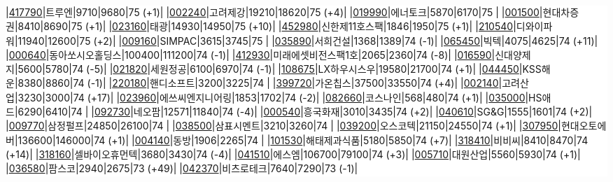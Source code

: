 |[417790](https://finance.daum.net/quotes/A417790)|트루엔|9710|9680|75 (+1)|
|[002240](https://finance.daum.net/quotes/A002240)|고려제강|19210|18620|75 (+4)|
|[019990](https://finance.daum.net/quotes/A019990)|에너토크|5870|6170|75 |
|[001500](https://finance.daum.net/quotes/A001500)|현대차증권|8410|8690|75 (+1)|
|[023160](https://finance.daum.net/quotes/A023160)|태광|14930|14950|75 (+10)|
|[452980](https://finance.daum.net/quotes/A452980)|신한제11호스팩|1846|1950|75 (+1)|
|[210540](https://finance.daum.net/quotes/A210540)|디와이파워|11940|12600|75 (+2)|
|[009160](https://finance.daum.net/quotes/A009160)|SIMPAC|3615|3745|75 |
|[035890](https://finance.daum.net/quotes/A035890)|서희건설|1368|1389|74 (-1)|
|[065450](https://finance.daum.net/quotes/A065450)|빅텍|4075|4625|74 (+11)|
|[000640](https://finance.daum.net/quotes/A000640)|동아쏘시오홀딩스|100400|111200|74 (-1)|
|[412930](https://finance.daum.net/quotes/A412930)|미래에셋비전스팩1호|2065|2360|74 (-8)|
|[016590](https://finance.daum.net/quotes/A016590)|신대양제지|5600|5780|74 (-5)|
|[021820](https://finance.daum.net/quotes/A021820)|세원정공|6100|6970|74 (-1)|
|[108675](https://finance.daum.net/quotes/A108675)|LX하우시스우|19580|21700|74 (+1)|
|[044450](https://finance.daum.net/quotes/A044450)|KSS해운|8380|8860|74 (-1)|
|[220180](https://finance.daum.net/quotes/A220180)|핸디소프트|3200|3225|74 |
|[399720](https://finance.daum.net/quotes/A399720)|가온칩스|37500|33550|74 (+4)|
|[002140](https://finance.daum.net/quotes/A002140)|고려산업|3230|3000|74 (+17)|
|[023960](https://finance.daum.net/quotes/A023960)|에쓰씨엔지니어링|1853|1702|74 (-2)|
|[082660](https://finance.daum.net/quotes/A082660)|코스나인|568|480|74 (+1)|
|[035000](https://finance.daum.net/quotes/A035000)|HS애드|6290|6410|74 |
|[092730](https://finance.daum.net/quotes/A092730)|네오팜|12571|11840|74 (-4)|
|[000540](https://finance.daum.net/quotes/A000540)|흥국화재|3010|3435|74 (+2)|
|[040610](https://finance.daum.net/quotes/A040610)|SG&G|1555|1601|74 (+2)|
|[009770](https://finance.daum.net/quotes/A009770)|삼정펄프|24850|26100|74 |
|[038500](https://finance.daum.net/quotes/A038500)|삼표시멘트|3210|3260|74 |
|[039200](https://finance.daum.net/quotes/A039200)|오스코텍|21150|24550|74 (+1)|
|[307950](https://finance.daum.net/quotes/A307950)|현대오토에버|136600|146000|74 (+1)|
|[004140](https://finance.daum.net/quotes/A004140)|동방|1906|2265|74 |
|[101530](https://finance.daum.net/quotes/A101530)|해태제과식품|5180|5850|74 (+7)|
|[318410](https://finance.daum.net/quotes/A318410)|비비씨|8410|8470|74 (+14)|
|[318160](https://finance.daum.net/quotes/A318160)|셀바이오휴먼텍|3680|3430|74 (-4)|
|[041510](https://finance.daum.net/quotes/A041510)|에스엠|106700|79100|74 (+3)|
|[005710](https://finance.daum.net/quotes/A005710)|대원산업|5560|5930|74 (+1)|
|[036580](https://finance.daum.net/quotes/A036580)|팜스코|2940|2675|73 (+49)|
|[042370](https://finance.daum.net/quotes/A042370)|비츠로테크|7640|7290|73 (-1)|